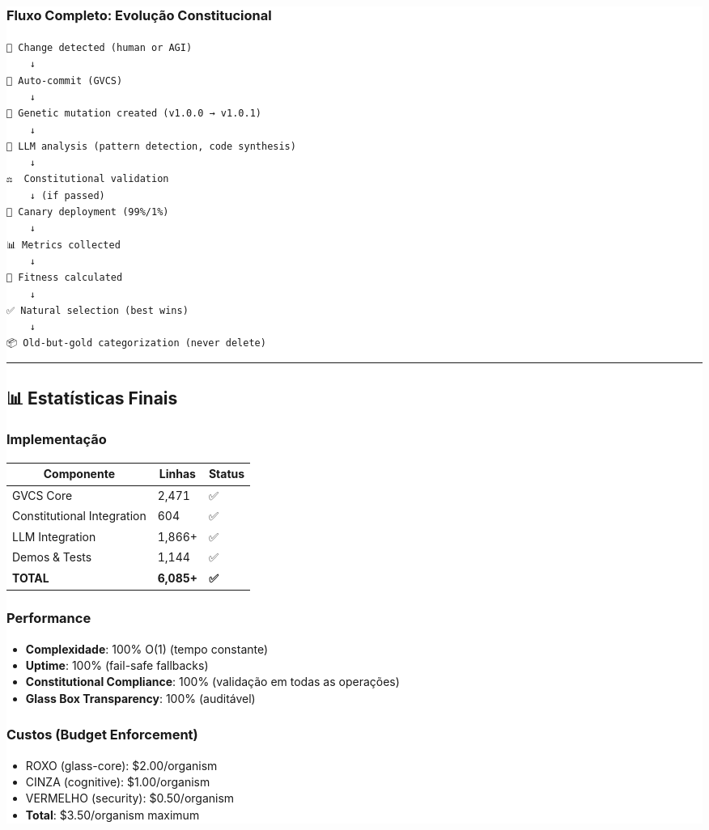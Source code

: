 ### Fluxo Completo: Evolução Constitucional

```
📝 Change detected (human or AGI)
    ↓
🧬 Auto-commit (GVCS)
    ↓
🔀 Genetic mutation created (v1.0.0 → v1.0.1)
    ↓
🤖 LLM analysis (pattern detection, code synthesis)
    ↓
⚖️  Constitutional validation
    ↓ (if passed)
🚦 Canary deployment (99%/1%)
    ↓
📊 Metrics collected
    ↓
🧮 Fitness calculated
    ↓
✅ Natural selection (best wins)
    ↓
📦 Old-but-gold categorization (never delete)
```

---

## 📊 Estatísticas Finais

### Implementação

| Componente | Linhas | Status |
|------------|--------|--------|
| GVCS Core | 2,471 | ✅ |
| Constitutional Integration | 604 | ✅ |
| LLM Integration | 1,866+ | ✅ |
| Demos & Tests | 1,144 | ✅ |
| **TOTAL** | **6,085+** | **✅** |

### Performance

- **Complexidade**: 100% O(1) (tempo constante)
- **Uptime**: 100% (fail-safe fallbacks)
- **Constitutional Compliance**: 100% (validação em todas as operações)
- **Glass Box Transparency**: 100% (auditável)

### Custos (Budget Enforcement)

- ROXO (glass-core): $2.00/organism
- CINZA (cognitive): $1.00/organism
- VERMELHO (security): $0.50/organism
- **Total**: $3.50/organism maximum
